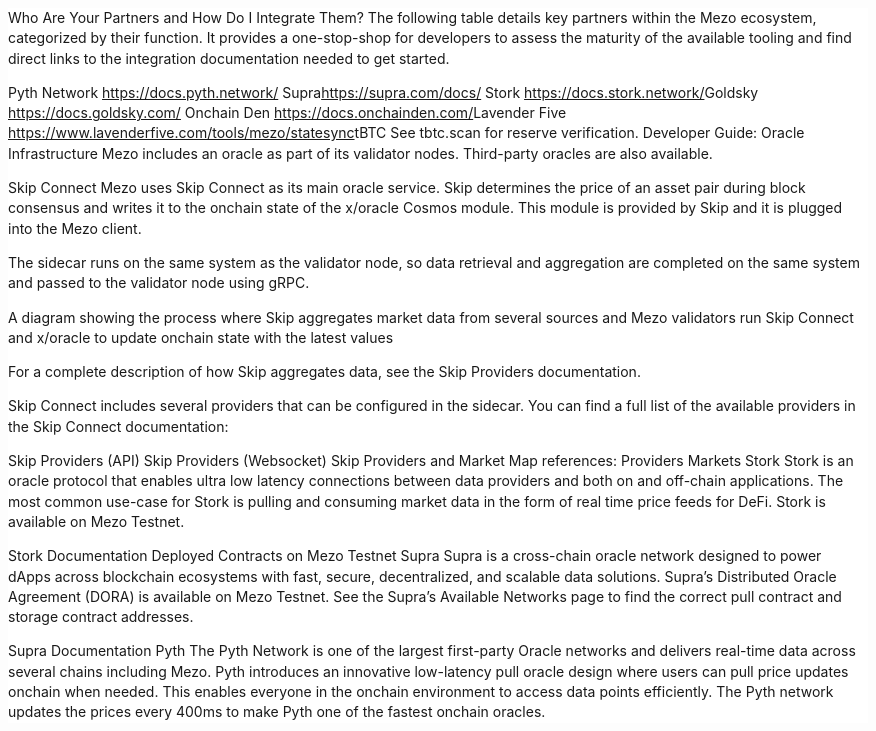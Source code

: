 Who Are Your Partners and How Do I Integrate Them?
The following table details key partners within the Mezo ecosystem, categorized by their function. It provides a one-stop-shop for developers to assess the maturity of the available tooling and find direct links to the integration documentation needed to get started.

Pyth Network	​https://docs.pyth.network/​
Supra	​https://supra.com/docs/​
Stork	​https://docs.stork.network/​
Goldsky	​https://docs.goldsky.com/​
Onchain Den	​https://docs.onchainden.com/​
Lavender Five	​https://www.lavenderfive.com/tools/mezo/statesync​
tBTC	See tbtc.scan for reserve verification.
Developer Guide: Oracle Infrastructure
Mezo includes an oracle as part of its validator nodes. Third-party oracles are also available.

Skip Connect
Mezo uses Skip Connect as its main oracle service. Skip determines the price of an asset pair during block consensus and writes it to the onchain state of the x/oracle Cosmos module. This module is provided by Skip and it is plugged into the Mezo client.

The sidecar runs on the same system as the validator node, so data retrieval and aggregation are completed on the same system and passed to the validator node using gRPC.

A diagram showing the process where Skip aggregates market data from several sources and Mezo validators run Skip Connect and x/oracle to update onchain state with the latest values

For a complete description of how Skip aggregates data, see the Skip Providers documentation.

Skip Connect includes several providers that can be configured in the sidecar. You can find a full list of the available providers in the Skip Connect documentation:

Skip Providers (API)
Skip Providers (Websocket)
Skip Providers and Market Map references:
Providers
Markets
Stork
Stork is an oracle protocol that enables ultra low latency connections between data providers and both on and off-chain applications. The most common use-case for Stork is pulling and consuming market data in the form of real time price feeds for DeFi. Stork is available on Mezo Testnet.

Stork Documentation
Deployed Contracts on Mezo Testnet
Supra
Supra is a cross-chain oracle network designed to power dApps across blockchain ecosystems with fast, secure, decentralized, and scalable data solutions. Supra’s Distributed Oracle Agreement (DORA) is available on Mezo Testnet. See the Supra’s Available Networks page to find the correct pull contract and storage contract addresses.

Supra Documentation​
Pyth
The Pyth Network is one of the largest first-party Oracle networks and delivers real-time data across several chains including Mezo. Pyth introduces an innovative low-latency pull oracle design where users can pull price updates onchain when needed. This enables everyone in the onchain environment to access data points efficiently. The Pyth network updates the prices every 400ms to make Pyth one of the fastest onchain oracles.
